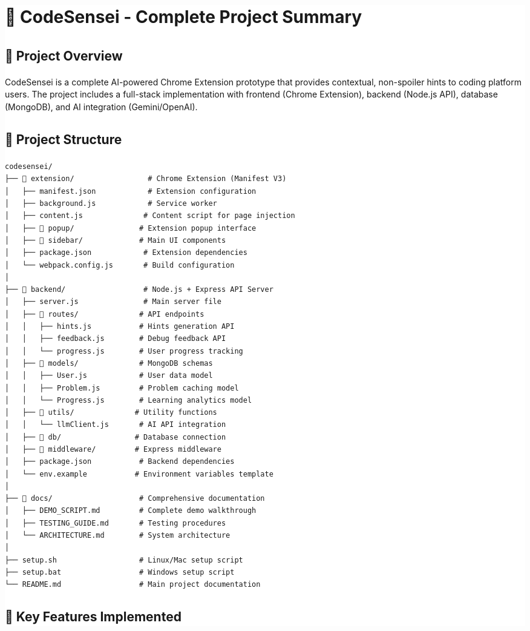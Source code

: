 # 🧠 CodeSensei - Complete Project Summary

## 🎯 Project Overview
CodeSensei is a complete AI-powered Chrome Extension prototype that provides contextual, non-spoiler hints to coding platform users. The project includes a full-stack implementation with frontend (Chrome Extension), backend (Node.js API), database (MongoDB), and AI integration (Gemini/OpenAI).

## 📁 Project Structure
```
codesensei/
├── 📁 extension/                 # Chrome Extension (Manifest V3)
│   ├── manifest.json            # Extension configuration
│   ├── background.js            # Service worker
│   ├── content.js              # Content script for page injection
│   ├── 📁 popup/               # Extension popup interface
│   ├── 📁 sidebar/             # Main UI components
│   ├── package.json            # Extension dependencies
│   └── webpack.config.js       # Build configuration
│
├── 📁 backend/                  # Node.js + Express API Server
│   ├── server.js               # Main server file
│   ├── 📁 routes/              # API endpoints
│   │   ├── hints.js           # Hints generation API
│   │   ├── feedback.js        # Debug feedback API
│   │   └── progress.js        # User progress tracking
│   ├── 📁 models/              # MongoDB schemas
│   │   ├── User.js            # User data model
│   │   ├── Problem.js         # Problem caching model
│   │   └── Progress.js        # Learning analytics model
│   ├── 📁 utils/              # Utility functions
│   │   └── llmClient.js       # AI API integration
│   ├── 📁 db/                 # Database connection
│   ├── 📁 middleware/         # Express middleware
│   ├── package.json           # Backend dependencies
│   └── env.example           # Environment variables template
│
├── 📁 docs/                    # Comprehensive documentation
│   ├── DEMO_SCRIPT.md         # Complete demo walkthrough
│   ├── TESTING_GUIDE.md       # Testing procedures
│   └── ARCHITECTURE.md        # System architecture
│
├── setup.sh                   # Linux/Mac setup script
├── setup.bat                  # Windows setup script
└── README.md                  # Main project documentation
```

## 🚀 Key Features Implemented
